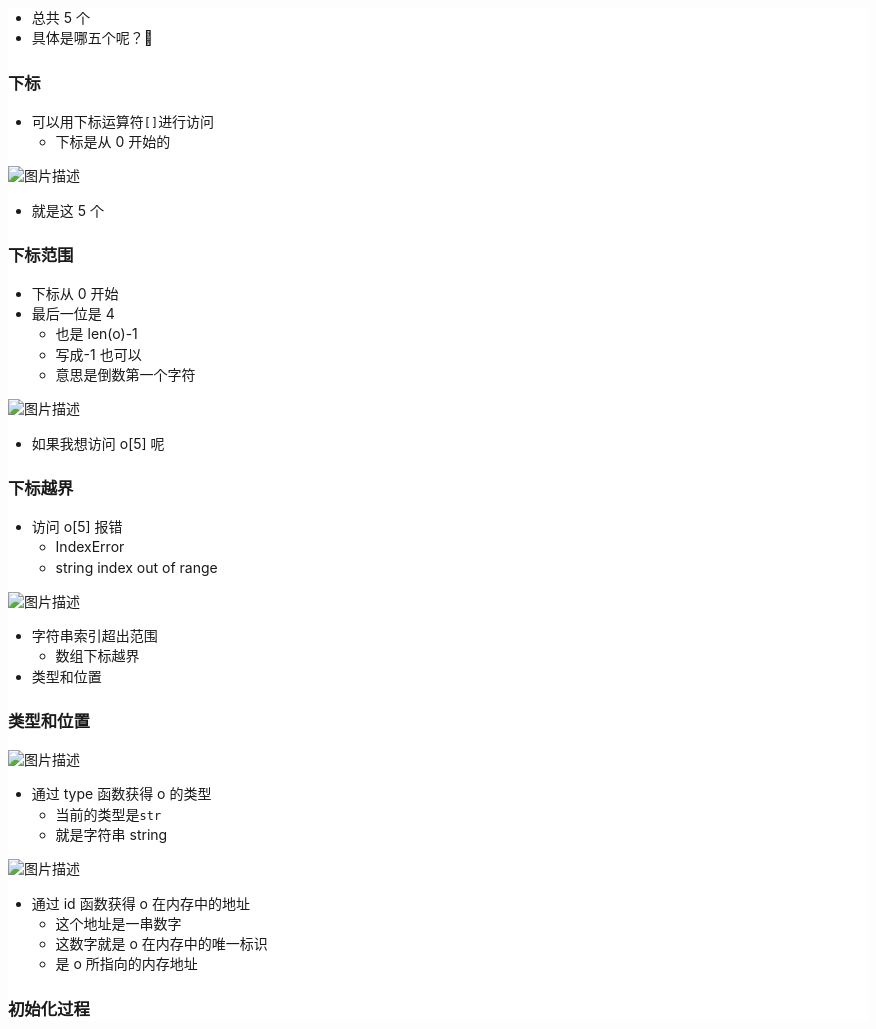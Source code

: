 - 总共 5 个
- 具体是哪五个呢？🤔

### 下标

- 可以用下标运算符`[]`进行访问
	- 下标是从 0 开始的

![图片描述](https://doc.shiyanlou.com/courses/uid1190679-20210817-1629166192803)

- 就是这 5 个

### 下标范围

- 下标从 0 开始
- 最后一位是 4
  - 也是 len(o)-1
  - 写成-1 也可以
  - 意思是倒数第一个字符
 
![图片描述](https://doc.shiyanlou.com/courses/uid1190679-20210817-1629166428454)


- 如果我想访问 o[5] 呢

### 下标越界

- 访问 o[5] 报错
	- IndexError
	- string index out of range

![图片描述](https://doc.shiyanlou.com/courses/uid1190679-20210817-1629166470697)

- 字符串索引超出范围
	- 数组下标越界
- 类型和位置

### 类型和位置

![图片描述](https://doc.shiyanlou.com/courses/uid1190679-20210817-1629166523239)

- 通过 type 函数获得 o 的类型
  - 当前的类型是`str`
  - 就是字符串 string

![图片描述](https://doc.shiyanlou.com/courses/uid1190679-20210817-1629155102907)

- 通过 id 函数获得 o 在内存中的地址
	- 这个地址是一串数字
	- 这数字就是 o 在内存中的唯一标识
	- 是 o 所指向的内存地址

### 初始化过程
